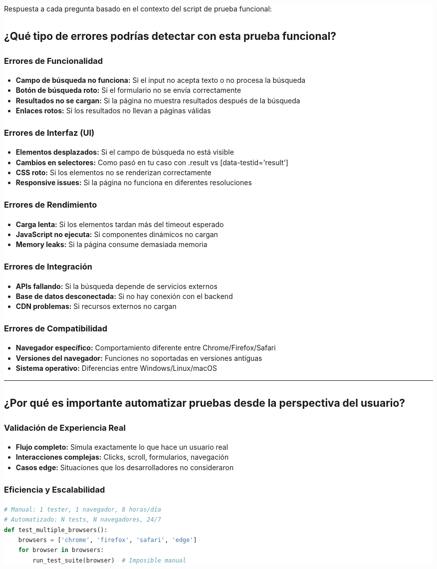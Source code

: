 Respuesta a cada pregunta basado en el contexto del script de prueba funcional:

## ¿Qué tipo de errores podrías detectar con esta prueba funcional?

### Errores de Funcionalidad

- **Campo de búsqueda no funciona:** Si el input no acepta texto o no procesa la búsqueda
- **Botón de búsqueda roto:** Si el formulario no se envía correctamente
- **Resultados no se cargan:** Si la página no muestra resultados después de la búsqueda
- **Enlaces rotos:** Si los resultados no llevan a páginas válidas

### Errores de Interfaz (UI)

- **Elementos desplazados:** Si el campo de búsqueda no está visible
- **Cambios en selectores:** Como pasó en tu caso con .result vs [data-testid='result']
- **CSS roto:** Si los elementos no se renderizan correctamente
- **Responsive issues:** Si la página no funciona en diferentes resoluciones

### Errores de Rendimiento

- **Carga lenta:** Si los elementos tardan más del timeout esperado
- **JavaScript no ejecuta:** Si componentes dinámicos no cargan
- **Memory leaks:** Si la página consume demasiada memoria

### Errores de Integración

- **APIs fallando:** Si la búsqueda depende de servicios externos
- **Base de datos desconectada:** Si no hay conexión con el backend
- **CDN problemas:** Si recursos externos no cargan

### Errores de Compatibilidad

- **Navegador específico:** Comportamiento diferente entre Chrome/Firefox/Safari
- **Versiones del navegador:** Funciones no soportadas en versiones antiguas
- **Sistema operativo:** Diferencias entre Windows/Linux/macOS

---

## ¿Por qué es importante automatizar pruebas desde la perspectiva del usuario?

### Validación de Experiencia Real

- **Flujo completo:** Simula exactamente lo que hace un usuario real
- **Interacciones complejas:** Clicks, scroll, formularios, navegación
- **Casos edge:** Situaciones que los desarrolladores no consideraron

### Eficiencia y Escalabilidad

```python
# Manual: 1 tester, 1 navegador, 8 horas/día
# Automatizado: N tests, N navegadores, 24/7
def test_multiple_browsers():
    browsers = ['chrome', 'firefox', 'safari', 'edge']
    for browser in browsers:
        run_test_suite(browser)  # Imposible manual
```

